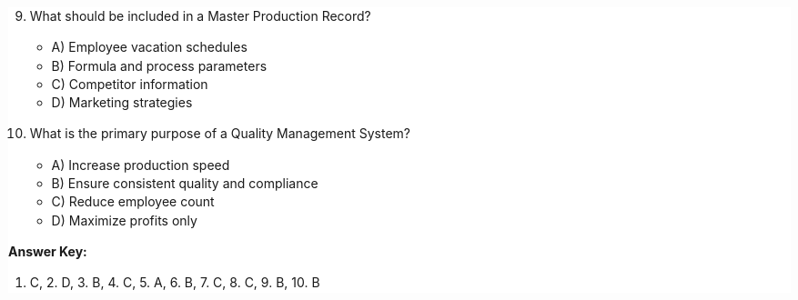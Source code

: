9. What should be included in a Master Production Record?
   - A) Employee vacation schedules
   - B) Formula and process parameters
   - C) Competitor information
   - D) Marketing strategies

10. What is the primary purpose of a Quality Management System?
    - A) Increase production speed
    - B) Ensure consistent quality and compliance
    - C) Reduce employee count
    - D) Maximize profits only

**Answer Key:**
1. C, 2. D, 3. B, 4. C, 5. A, 6. B, 7. C, 8. C, 9. B, 10. B